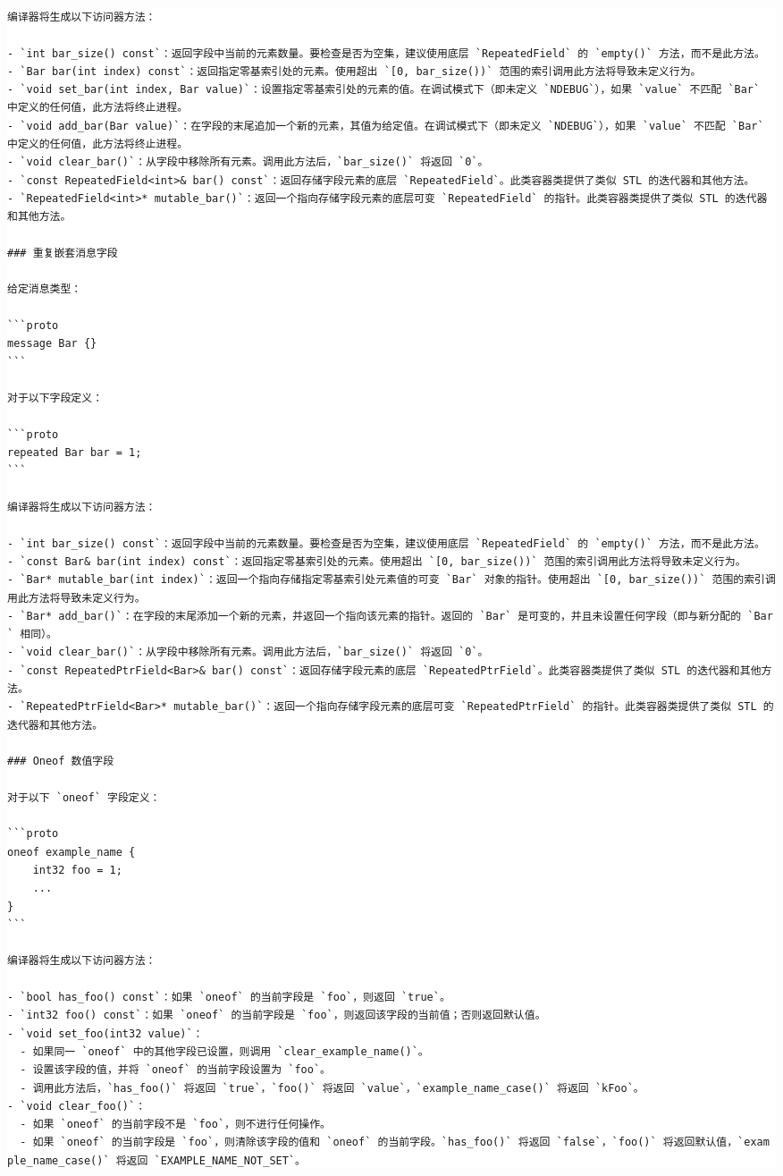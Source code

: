     编译器将生成以下访问器方法：

    - `int bar_size() const`：返回字段中当前的元素数量。要检查是否为空集，建议使用底层 `RepeatedField` 的 `empty()` 方法，而不是此方法。
    - `Bar bar(int index) const`：返回指定零基索引处的元素。使用超出 `[0, bar_size())` 范围的索引调用此方法将导致未定义行为。
    - `void set_bar(int index, Bar value)`：设置指定零基索引处的元素的值。在调试模式下（即未定义 `NDEBUG`），如果 `value` 不匹配 `Bar` 中定义的任何值，此方法将终止进程。
    - `void add_bar(Bar value)`：在字段的末尾追加一个新的元素，其值为给定值。在调试模式下（即未定义 `NDEBUG`），如果 `value` 不匹配 `Bar` 中定义的任何值，此方法将终止进程。
    - `void clear_bar()`：从字段中移除所有元素。调用此方法后，`bar_size()` 将返回 `0`。
    - `const RepeatedField<int>& bar() const`：返回存储字段元素的底层 `RepeatedField`。此类容器类提供了类似 STL 的迭代器和其他方法。
    - `RepeatedField<int>* mutable_bar()`：返回一个指向存储字段元素的底层可变 `RepeatedField` 的指针。此类容器类提供了类似 STL 的迭代器和其他方法。

    ### 重复嵌套消息字段

    给定消息类型：

    ```proto
    message Bar {}
    ```

    对于以下字段定义：

    ```proto
    repeated Bar bar = 1;
    ```

    编译器将生成以下访问器方法：

    - `int bar_size() const`：返回字段中当前的元素数量。要检查是否为空集，建议使用底层 `RepeatedField` 的 `empty()` 方法，而不是此方法。
    - `const Bar& bar(int index) const`：返回指定零基索引处的元素。使用超出 `[0, bar_size())` 范围的索引调用此方法将导致未定义行为。
    - `Bar* mutable_bar(int index)`：返回一个指向存储指定零基索引处元素值的可变 `Bar` 对象的指针。使用超出 `[0, bar_size())` 范围的索引调用此方法将导致未定义行为。
    - `Bar* add_bar()`：在字段的末尾添加一个新的元素，并返回一个指向该元素的指针。返回的 `Bar` 是可变的，并且未设置任何字段（即与新分配的 `Bar` 相同）。
    - `void clear_bar()`：从字段中移除所有元素。调用此方法后，`bar_size()` 将返回 `0`。
    - `const RepeatedPtrField<Bar>& bar() const`：返回存储字段元素的底层 `RepeatedPtrField`。此类容器类提供了类似 STL 的迭代器和其他方法。
    - `RepeatedPtrField<Bar>* mutable_bar()`：返回一个指向存储字段元素的底层可变 `RepeatedPtrField` 的指针。此类容器类提供了类似 STL 的迭代器和其他方法。

    ### Oneof 数值字段

    对于以下 `oneof` 字段定义：

    ```proto
    oneof example_name {
        int32 foo = 1;
        ...
    }
    ```

    编译器将生成以下访问器方法：

    - `bool has_foo() const`：如果 `oneof` 的当前字段是 `foo`，则返回 `true`。
    - `int32 foo() const`：如果 `oneof` 的当前字段是 `foo`，则返回该字段的当前值；否则返回默认值。
    - `void set_foo(int32 value)`：
      - 如果同一 `oneof` 中的其他字段已设置，则调用 `clear_example_name()`。
      - 设置该字段的值，并将 `oneof` 的当前字段设置为 `foo`。
      - 调用此方法后，`has_foo()` 将返回 `true`，`foo()` 将返回 `value`，`example_name_case()` 将返回 `kFoo`。
    - `void clear_foo()`：
      - 如果 `oneof` 的当前字段不是 `foo`，则不进行任何操作。
      - 如果 `oneof` 的当前字段是 `foo`，则清除该字段的值和 `oneof` 的当前字段。`has_foo()` 将返回 `false`，`foo()` 将返回默认值，`example_name_case()` 将返回 `EXAMPLE_NAME_NOT_SET`。
